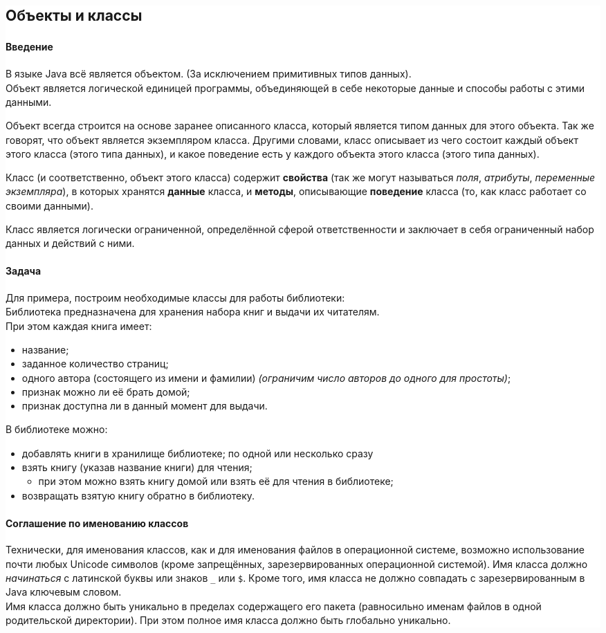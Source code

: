 ## Объекты и классы

#### Введение 

В языке Java всё является объектом. (За исключением примитивных типов данных).  
Объект является логической единицей программы, объединяющей в себе некоторые данные и способы работы с этими данными.

Объект всегда строится на основе заранее описанного класса, который является типом данных для этого объекта. Так же 
говорят, что объект является экземпляром класса. Другими словами, класс описывает из чего состоит каждый объект этого 
класса (этого типа данных), и какое поведение есть у каждого объекта этого класса (этого типа данных).

Класс (и соответственно, объект этого класса) содержит **свойства** (так же могут называться _поля_,  _атрибуты_, 
_переменные экземпляра_), в которых хранятся **данные** класса, и **методы**, описывающие **поведение** класса (то, как 
класс работает со своими данными).

Класс является логически ограниченной, определённой сферой ответственности и заключает в себя ограниченный набор данных 
и действий с ними.

#### Задача

Для примера, построим необходимые классы для работы библиотеки:  
Библиотека предназначена для хранения набора книг и выдачи их читателям.  
При этом каждая книга имеет:
- название;
- заданное количество страниц;
- одного автора (состоящего из имени и фамилии) _(ограничим число авторов до одного для простоты)_;
- признак можно ли её брать домой;
- признак доступна ли в данный момент для выдачи.

В библиотеке можно:
- добавлять книги в хранилище библиотеке; по одной или несколько сразу
- взять книгу (указав название книги) для чтения;
    - при этом можно взять книгу домой или взять её для чтения в библиотеке;
- возвращать взятую книгу обратно в библиотеку.

#### Соглашение по именованию классов

Технически, для именования классов, как и для именования файлов в операционной системе, возможно использование 
почти любых Unicode символов (кроме запрещённых, зарезервированных операционной системой). Имя класса должно 
_начинаться_ с латинской буквы или знаков `_` или `$`. Кроме того, имя класса не должно совпадать с зарезервированным в 
Java ключевым словом.  
Имя класса должно быть уникально в пределах содержащего его пакета (равносильно именам файлов в одной родительской 
директории). При этом полное имя класса должно быть глобально уникально. 
